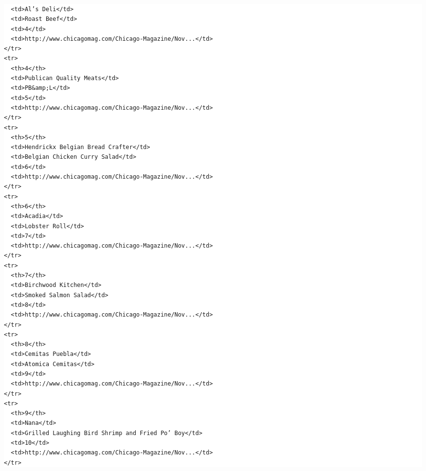       <td>Al’s Deli</td>
      <td>Roast Beef</td>
      <td>4</td>
      <td>http://www.chicagomag.com/Chicago-Magazine/Nov...</td>
    </tr>
    <tr>
      <th>4</th>
      <td>Publican Quality Meats</td>
      <td>PB&amp;L</td>
      <td>5</td>
      <td>http://www.chicagomag.com/Chicago-Magazine/Nov...</td>
    </tr>
    <tr>
      <th>5</th>
      <td>Hendrickx Belgian Bread Crafter</td>
      <td>Belgian Chicken Curry Salad</td>
      <td>6</td>
      <td>http://www.chicagomag.com/Chicago-Magazine/Nov...</td>
    </tr>
    <tr>
      <th>6</th>
      <td>Acadia</td>
      <td>Lobster Roll</td>
      <td>7</td>
      <td>http://www.chicagomag.com/Chicago-Magazine/Nov...</td>
    </tr>
    <tr>
      <th>7</th>
      <td>Birchwood Kitchen</td>
      <td>Smoked Salmon Salad</td>
      <td>8</td>
      <td>http://www.chicagomag.com/Chicago-Magazine/Nov...</td>
    </tr>
    <tr>
      <th>8</th>
      <td>Cemitas Puebla</td>
      <td>Atomica Cemitas</td>
      <td>9</td>
      <td>http://www.chicagomag.com/Chicago-Magazine/Nov...</td>
    </tr>
    <tr>
      <th>9</th>
      <td>Nana</td>
      <td>Grilled Laughing Bird Shrimp and Fried Po’ Boy</td>
      <td>10</td>
      <td>http://www.chicagomag.com/Chicago-Magazine/Nov...</td>
    </tr>
  </tbody>
</table>
</div>
